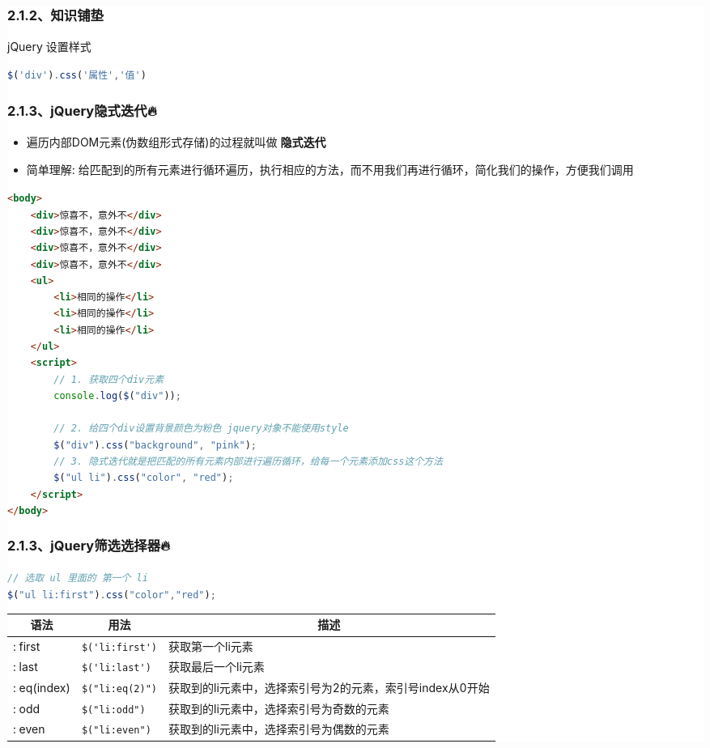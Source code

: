 ### 2.1.2、知识铺垫

jQuery 设置样式

```js
$('div').css('属性','值')
```



### 2.1.3、jQuery隐式迭代🔥

- 遍历内部DOM元素(伪数组形式存储)的过程就叫做 **隐式迭代**

- 简单理解: 给匹配到的所有元素进行循环遍历，执行相应的方法，而不用我们再进行循环，简化我们的操作，方便我们调用

```html
<body>
    <div>惊喜不，意外不</div>
    <div>惊喜不，意外不</div>
    <div>惊喜不，意外不</div>
    <div>惊喜不，意外不</div>
    <ul>
        <li>相同的操作</li>
        <li>相同的操作</li>
        <li>相同的操作</li>
    </ul>
    <script>
        // 1. 获取四个div元素 
        console.log($("div"));

        // 2. 给四个div设置背景颜色为粉色 jquery对象不能使用style
        $("div").css("background", "pink");
        // 3. 隐式迭代就是把匹配的所有元素内部进行遍历循环，给每一个元素添加css这个方法
        $("ul li").css("color", "red");
    </script>
</body>
```



### 2.1.3、jQuery筛选选择器🔥

```js
// 选取 ul 里面的 第一个 li
$("ul li:first").css("color","red");
```

| 语法        | 用法            | 描述                                                      |
| ----------- | --------------- | --------------------------------------------------------- |
| : first     | `$('li:first')` | 获取第一个li元素                                          |
| : last      | `$('li:last')`  | 获取最后一个li元素                                        |
| : eq(index) | `$("li:eq(2)")` | 获取到的li元素中，选择索引号为2的元素，索引号index从0开始 |
| : odd       | `$("li:odd")`   | 获取到的li元素中，选择索引号为奇数的元素                  |
| : even      | `$("li:even")`  | 获取到的li元素中，选择索引号为偶数的元素                  |
